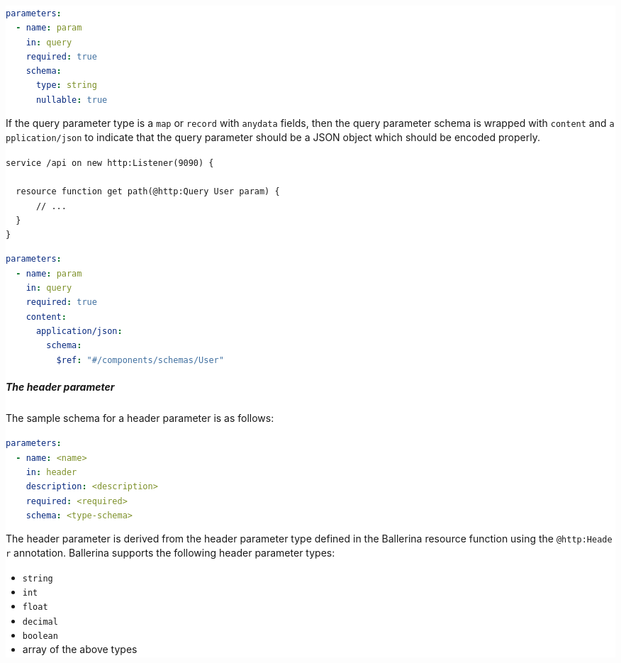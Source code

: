 ```yml
parameters:
  - name: param
    in: query
    required: true
    schema:
      type: string
      nullable: true
```

If the query parameter type is a `map` or `record` with `anydata` fields, then the query parameter schema is wrapped with `content` and `application/json` to indicate that the query parameter should be a JSON object which should be encoded properly.

```ballerina
service /api on new http:Listener(9090) {

  resource function get path(@http:Query User param) {
      // ...
  }
}
```

```yml
parameters:
  - name: param
    in: query
    required: true
    content:
      application/json:
        schema:
          $ref: "#/components/schemas/User"
```

##### The header parameter

The sample schema for a header parameter is as follows:

```yml
parameters:
  - name: <name>
    in: header
    description: <description>
    required: <required>
    schema: <type-schema>
```

The header parameter is derived from the header parameter type defined in the Ballerina resource function using the `@http:Header` annotation. Ballerina supports the following header parameter types:

- `string`
- `int`
- `float`
- `decimal`
- `boolean`
- array of the above types
